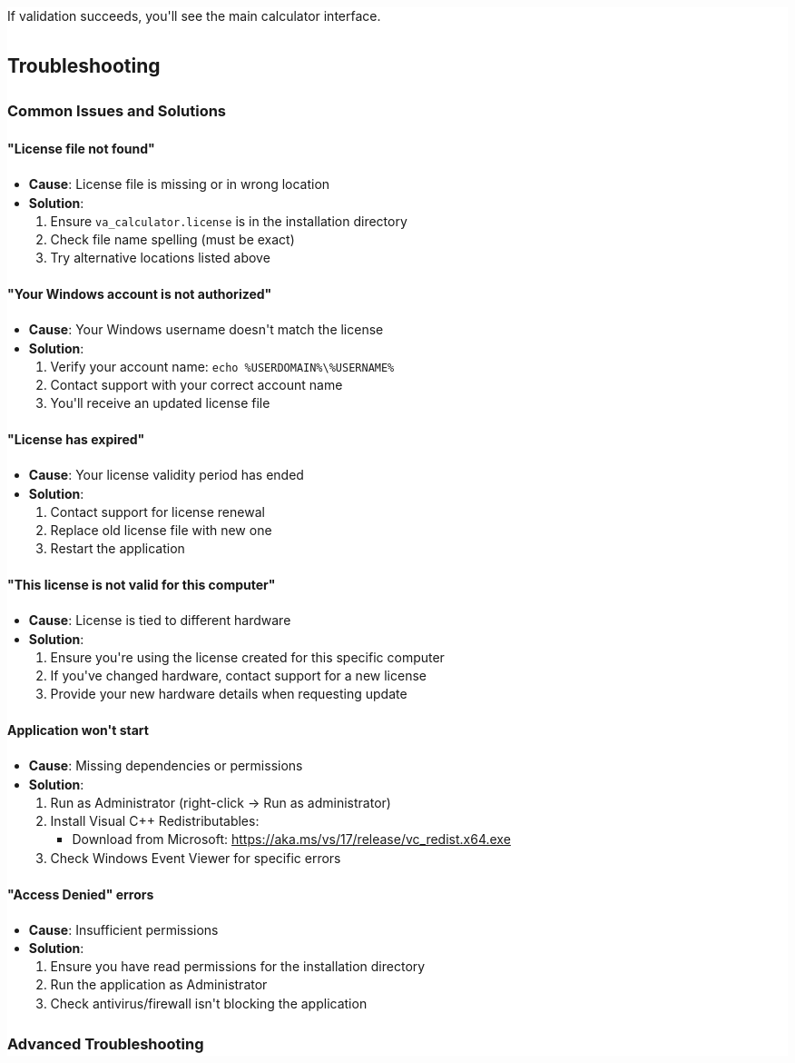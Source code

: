 If validation succeeds, you'll see the main calculator interface.

## Troubleshooting

### Common Issues and Solutions

#### "License file not found"
- **Cause**: License file is missing or in wrong location
- **Solution**: 
  1. Ensure `va_calculator.license` is in the installation directory
  2. Check file name spelling (must be exact)
  3. Try alternative locations listed above

#### "Your Windows account is not authorized"
- **Cause**: Your Windows username doesn't match the license
- **Solution**:
  1. Verify your account name: `echo %USERDOMAIN%\%USERNAME%`
  2. Contact support with your correct account name
  3. You'll receive an updated license file

#### "License has expired"
- **Cause**: Your license validity period has ended
- **Solution**:
  1. Contact support for license renewal
  2. Replace old license file with new one
  3. Restart the application

#### "This license is not valid for this computer"
- **Cause**: License is tied to different hardware
- **Solution**:
  1. Ensure you're using the license created for this specific computer
  2. If you've changed hardware, contact support for a new license
  3. Provide your new hardware details when requesting update

#### Application won't start
- **Cause**: Missing dependencies or permissions
- **Solution**:
  1. Run as Administrator (right-click → Run as administrator)
  2. Install Visual C++ Redistributables:
     - Download from Microsoft: https://aka.ms/vs/17/release/vc_redist.x64.exe
  3. Check Windows Event Viewer for specific errors

#### "Access Denied" errors
- **Cause**: Insufficient permissions
- **Solution**:
  1. Ensure you have read permissions for the installation directory
  2. Run the application as Administrator
  3. Check antivirus/firewall isn't blocking the application

### Advanced Troubleshooting
